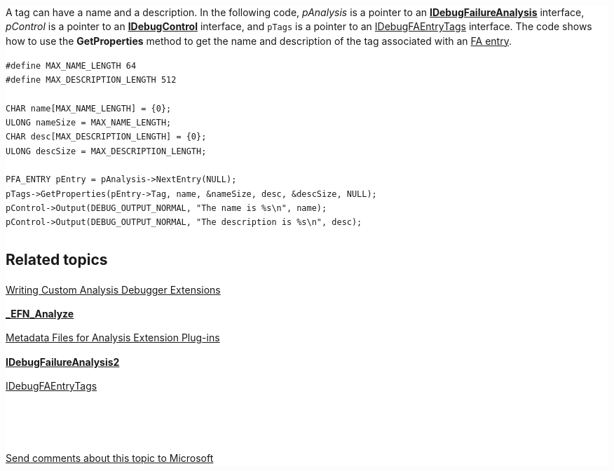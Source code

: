 A tag can have a name and a description. In the following code, *pAnalysis* is a pointer to an [**IDebugFailureAnalysis**](https://msdn.microsoft.com/library/windows/hardware/jj983405) interface, *pControl* is a pointer to an [**IDebugControl**](https://msdn.microsoft.com/library/windows/hardware/ff550508) interface, and `pTags` is a pointer to an [IDebugFAEntryTags](https://msdn.microsoft.com/library/windows/hardware/jj983404) interface. The code shows how to use the **GetProperties** method to get the name and description of the tag associated with an [FA entry](failure-analysis-entries.md).

```ManagedCPlusPlus
#define MAX_NAME_LENGTH 64
#define MAX_DESCRIPTION_LENGTH 512

CHAR name[MAX_NAME_LENGTH] = {0};
ULONG nameSize = MAX_NAME_LENGTH;
CHAR desc[MAX_DESCRIPTION_LENGTH] = {0};
ULONG descSize = MAX_DESCRIPTION_LENGTH;
                  
PFA_ENTRY pEntry = pAnalysis->NextEntry(NULL); 
pTags->GetProperties(pEntry->Tag, name, &nameSize, desc, &descSize, NULL);
pControl->Output(DEBUG_OUTPUT_NORMAL, "The name is %s\n", name);
pControl->Output(DEBUG_OUTPUT_NORMAL, "The description is %s\n", desc);
```

## <span id="related_topics"></span>Related topics


[Writing Custom Analysis Debugger Extensions](writing-custom-analysis-debugger-extensions.md)

[**\_EFN\_Analyze**](https://msdn.microsoft.com/library/windows/hardware/jj983432)

[Metadata Files for Analysis Extension Plug-ins](metadata-files-for-analysis-extensions.md)

[**IDebugFailureAnalysis2**](https://msdn.microsoft.com/library/windows/hardware/jj983405)

[IDebugFAEntryTags](https://msdn.microsoft.com/library/windows/hardware/jj983404)

 

 

[Send comments about this topic to Microsoft](mailto:wsddocfb@microsoft.com?subject=Documentation%20feedback%20[debugger\debugger]:%20Writing%20an%20Analysis%20Extension%20Plugin%20to%20Extend%20!analyze%20%20RELEASE:%20%285/15/2017%29&body=%0A%0APRIVACY%20STATEMENT%0A%0AWe%20use%20your%20feedback%20to%20improve%20the%20documentation.%20We%20don't%20use%20your%20email%20address%20for%20any%20other%20purpose,%20and%20we'll%20remove%20your%20email%20address%20from%20our%20system%20after%20the%20issue%20that%20you're%20reporting%20is%20fixed.%20While%20we're%20working%20to%20fix%20this%20issue,%20we%20might%20send%20you%20an%20email%20message%20to%20ask%20for%20more%20info.%20Later,%20we%20might%20also%20send%20you%20an%20email%20message%20to%20let%20you%20know%20that%20we've%20addressed%20your%20feedback.%0A%0AFor%20more%20info%20about%20Microsoft's%20privacy%20policy,%20see%20http://privacy.microsoft.com/default.aspx. "Send comments about this topic to Microsoft")





